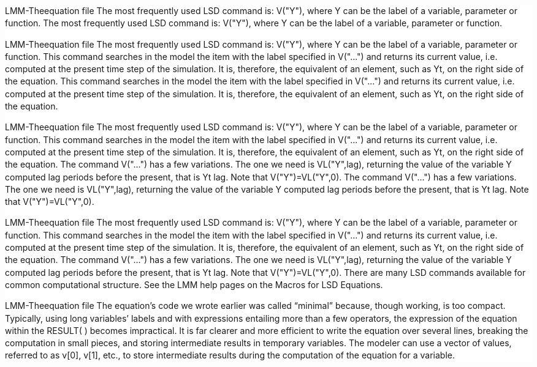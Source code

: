  LMM-Theequation file
 The most frequently used LSD command is: V("Y"), where Y can be
 the label of a variable, parameter or function.
 The most frequently used LSD command is: V("Y"), where Y can be
 the label of a variable, parameter or function.

 LMM-Theequation file
 The most frequently used LSD command is: V("Y"), where Y can be
 the label of a variable, parameter or function.
 This command searches in the model the item with the label specified
 in V("...") and returns its current value, i.e. computed at the
 present time step of the simulation. It is, therefore, the equivalent of
 an element, such as Yt, on the right side of the equation.
 This command searches in the model the item with the label specified
 in V("...") and returns its current value, i.e. computed at the
 present time step of the simulation. It is, therefore, the equivalent of
 an element, such as Yt, on the right side of the equation.

 LMM-Theequation file
 The most frequently used LSD command is: V("Y"), where Y can be
 the label of a variable, parameter or function.
 This command searches in the model the item with the label specified
 in V("...") and returns its current value, i.e. computed at the
 present time step of the simulation. It is, therefore, the equivalent of
 an element, such as Yt, on the right side of the equation.
 The command V("...") has a few variations. The one we need is
 VL("Y",lag), returning the value of the variable Y computed lag
 periods before the present, that is Yt lag. Note that
 V("Y")=VL("Y",0).
 The command V("...") has a few variations. The one we need is
 VL("Y",lag), returning the value of the variable Y computed lag
 periods before the present, that is Yt lag. Note that
 V("Y")=VL("Y",0).

 LMM-Theequation file
 The most frequently used LSD command is: V("Y"), where Y can be
 the label of a variable, parameter or function.
 This command searches in the model the item with the label specified
 in V("...") and returns its current value, i.e. computed at the
 present time step of the simulation. It is, therefore, the equivalent of
 an element, such as Yt, on the right side of the equation.
 The command V("...") has a few variations. The one we need is
 VL("Y",lag), returning the value of the variable Y computed lag
 periods before the present, that is Yt lag. Note that
 V("Y")=VL("Y",0).
 There are many LSD commands available for common computational
 structure. See the LMM help pages on the Macros for LSD Equations.

 LMM-Theequation file
 The equation’s code we wrote earlier was called “minimal” because,
 though working, is too compact.
 Typically, using long variables’ labels and with expressions entailing
 more than a few operators, the expression of the equation within the
 RESULT( ) becomes impractical.
 It is far clearer and more efficient to write the equation over several
 lines, breaking the computation in small pieces, and storing
 intermediate results in temporary variables.
 The modeler can use a vector of values, referred to as v[0], v[1],
 etc., to store intermediate results during the computation of the
 equation for a variable.
